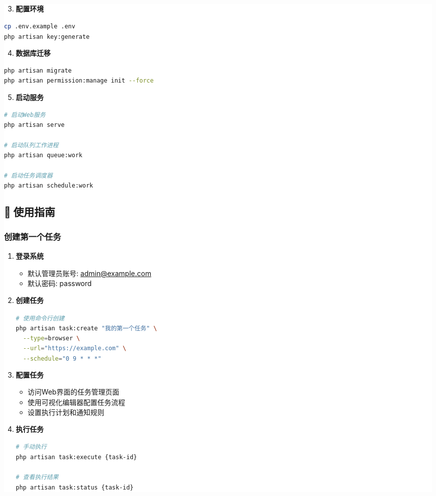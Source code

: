 3. **配置环境**
```bash
cp .env.example .env
php artisan key:generate
```

4. **数据库迁移**
```bash
php artisan migrate
php artisan permission:manage init --force
```

5. **启动服务**
```bash
# 启动Web服务
php artisan serve

# 启动队列工作进程
php artisan queue:work

# 启动任务调度器
php artisan schedule:work
```

## 📖 使用指南

### 创建第一个任务

1. **登录系统**
   - 默认管理员账号: admin@example.com
   - 默认密码: password

2. **创建任务**
   ```bash
   # 使用命令行创建
   php artisan task:create "我的第一个任务" \
     --type=browser \
     --url="https://example.com" \
     --schedule="0 9 * * *"
   ```

3. **配置任务**
   - 访问Web界面的任务管理页面
   - 使用可视化编辑器配置任务流程
   - 设置执行计划和通知规则

4. **执行任务**
   ```bash
   # 手动执行
   php artisan task:execute {task-id}
   
   # 查看执行结果
   php artisan task:status {task-id}
   ```
